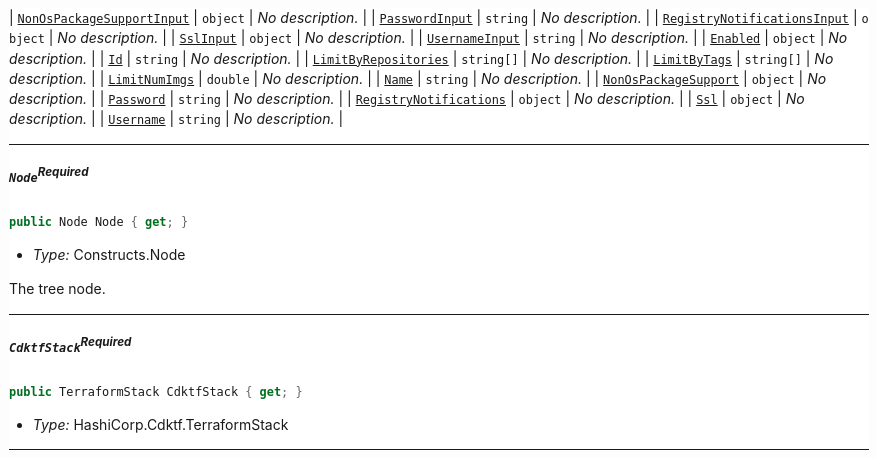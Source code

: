 | <code><a href="#rhizo-co-terraform-provider-lacework.integrationGhcr.IntegrationGhcr.property.nonOsPackageSupportInput">NonOsPackageSupportInput</a></code> | <code>object</code> | *No description.* |
| <code><a href="#rhizo-co-terraform-provider-lacework.integrationGhcr.IntegrationGhcr.property.passwordInput">PasswordInput</a></code> | <code>string</code> | *No description.* |
| <code><a href="#rhizo-co-terraform-provider-lacework.integrationGhcr.IntegrationGhcr.property.registryNotificationsInput">RegistryNotificationsInput</a></code> | <code>object</code> | *No description.* |
| <code><a href="#rhizo-co-terraform-provider-lacework.integrationGhcr.IntegrationGhcr.property.sslInput">SslInput</a></code> | <code>object</code> | *No description.* |
| <code><a href="#rhizo-co-terraform-provider-lacework.integrationGhcr.IntegrationGhcr.property.usernameInput">UsernameInput</a></code> | <code>string</code> | *No description.* |
| <code><a href="#rhizo-co-terraform-provider-lacework.integrationGhcr.IntegrationGhcr.property.enabled">Enabled</a></code> | <code>object</code> | *No description.* |
| <code><a href="#rhizo-co-terraform-provider-lacework.integrationGhcr.IntegrationGhcr.property.id">Id</a></code> | <code>string</code> | *No description.* |
| <code><a href="#rhizo-co-terraform-provider-lacework.integrationGhcr.IntegrationGhcr.property.limitByRepositories">LimitByRepositories</a></code> | <code>string[]</code> | *No description.* |
| <code><a href="#rhizo-co-terraform-provider-lacework.integrationGhcr.IntegrationGhcr.property.limitByTags">LimitByTags</a></code> | <code>string[]</code> | *No description.* |
| <code><a href="#rhizo-co-terraform-provider-lacework.integrationGhcr.IntegrationGhcr.property.limitNumImgs">LimitNumImgs</a></code> | <code>double</code> | *No description.* |
| <code><a href="#rhizo-co-terraform-provider-lacework.integrationGhcr.IntegrationGhcr.property.name">Name</a></code> | <code>string</code> | *No description.* |
| <code><a href="#rhizo-co-terraform-provider-lacework.integrationGhcr.IntegrationGhcr.property.nonOsPackageSupport">NonOsPackageSupport</a></code> | <code>object</code> | *No description.* |
| <code><a href="#rhizo-co-terraform-provider-lacework.integrationGhcr.IntegrationGhcr.property.password">Password</a></code> | <code>string</code> | *No description.* |
| <code><a href="#rhizo-co-terraform-provider-lacework.integrationGhcr.IntegrationGhcr.property.registryNotifications">RegistryNotifications</a></code> | <code>object</code> | *No description.* |
| <code><a href="#rhizo-co-terraform-provider-lacework.integrationGhcr.IntegrationGhcr.property.ssl">Ssl</a></code> | <code>object</code> | *No description.* |
| <code><a href="#rhizo-co-terraform-provider-lacework.integrationGhcr.IntegrationGhcr.property.username">Username</a></code> | <code>string</code> | *No description.* |

---

##### `Node`<sup>Required</sup> <a name="Node" id="rhizo-co-terraform-provider-lacework.integrationGhcr.IntegrationGhcr.property.node"></a>

```csharp
public Node Node { get; }
```

- *Type:* Constructs.Node

The tree node.

---

##### `CdktfStack`<sup>Required</sup> <a name="CdktfStack" id="rhizo-co-terraform-provider-lacework.integrationGhcr.IntegrationGhcr.property.cdktfStack"></a>

```csharp
public TerraformStack CdktfStack { get; }
```

- *Type:* HashiCorp.Cdktf.TerraformStack

---
